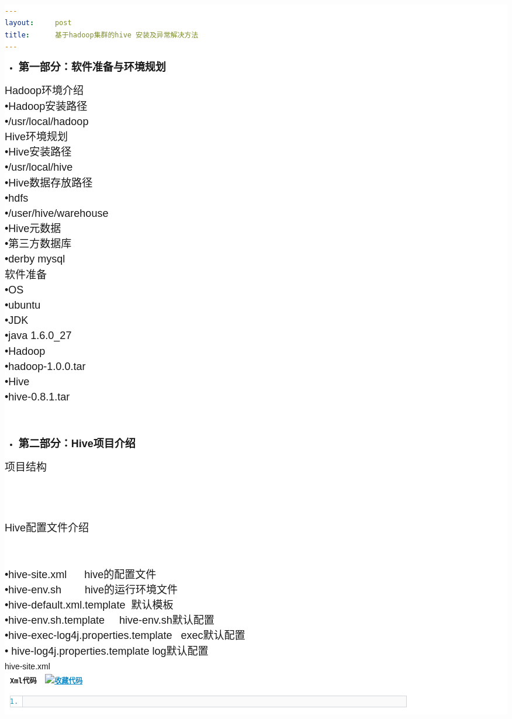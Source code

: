 ```yaml
---
layout:     post
title:      基于hadoop集群的hive 安装及异常解决方法
---
```

<div id="article_content" class="article_content clearfix csdn-tracking-statistics" data-pid="blog" data-mod="popu_307" data-dsm="post">
								            <link rel="stylesheet" href="https://csdnimg.cn/release/phoenix/template/css/ck_htmledit_views-f76675cdea.css">
						<div class="htmledit_views" id="content_views">
                
<ul style="font-family:Helvetica, Tahoma, Arial, sans-serif;font-size:14px;line-height:25.1875px;"><li><strong><span style="font-size:18px;">第一部分：软件准备与环境规划</span></strong></li></ul><p style="font-family:Helvetica, Tahoma, Arial, sans-serif;font-size:14px;line-height:25.1875px;">
<span style="font-size:18px;">Hadoop环境介绍</span><br><span style="font-size:18px;">•Hadoop安装路径</span><br><span style="font-size:18px;">•/usr/local/hadoop</span><br><span style="font-size:18px;">Hive环境规划</span><br><span style="font-size:18px;">•Hive安装路径</span><br><span style="font-size:18px;">•/usr/local/hive</span><br><span style="font-size:18px;">•Hive数据存放路径</span><br><span style="font-size:18px;">•hdfs</span><br><span style="font-size:18px;">•/user/hive/warehouse</span><br><span style="font-size:18px;">•Hive元数据</span><br><span style="font-size:18px;">•第三方数据库</span><br><span style="font-size:18px;">•derby mysql</span><br><span style="font-size:18px;">软件准备</span><br><span style="font-size:18px;">•OS</span><br><span style="font-size:18px;">•ubuntu</span><br><span style="font-size:18px;">•JDK</span><br><span style="font-size:18px;">•java 1.6.0_27</span><br><span style="font-size:18px;">•Hadoop</span><br><span style="font-size:18px;">•hadoop-1.0.0.tar</span><br><span style="font-size:18px;">•Hive</span><br><span style="font-size:18px;">•hive-0.8.1.tar</span></p>
<p style="font-family:Helvetica, Tahoma, Arial, sans-serif;font-size:14px;line-height:25.1875px;">
 </p>
<div class="O1" style="font-family:Helvetica, Tahoma, Arial, sans-serif;font-size:14px;line-height:25.1875px;">
<div class="O">
<div>
<ul><li><strong><span class="bold" style="font-size:18px;">第二部分：Hive项目介绍</span></strong></li></ul></div>
<div><span class="bold" style="font-size:18px;">项目结构</span></div>
</div>
<img src="http://sishuok.com/forum/upload/2012/10/22/23f69ab026524a28fe86b75835851742__1.JPG" alt="" style="border:0px;"></div>
<p style="font-family:Helvetica, Tahoma, Arial, sans-serif;font-size:14px;line-height:25.1875px;">
 </p>
<div class="O" style="font-family:Helvetica, Tahoma, Arial, sans-serif;font-size:14px;line-height:25.1875px;">
<div class="O"><span class="bold" style="font-size:18px;">Hive配置文件介绍</span></div>
<p>
 </p>
<div><span style="font-size:18px;">•hive-site.xml      hive的配置文件</span></div>
<div><span style="font-size:18px;">•hive-env.sh        hive的运行环境文件</span></div>
<div><span style="font-size:18px;">•hive-default.xml.template  默认模板</span></div>
<div><span style="font-size:18px;">•hive-env.sh.template     hive-env.sh默认配置</span></div>
<div><span style="font-size:18px;">•hive-exec-log4j.properties.template   exec默认配置</span></div>
<div><span style="font-size:18px;">• hive-log4j.properties.template log默认配置</span></div>
<div class="O">
<div class="O">
<div class="O"><span class="bold">hive-site.xml</span></div>
<div class="O">
<div class="dp-highlighter" style="font-family:Monaco, 'DejaVu Sans Mono', 'Bitstream Vera Sans Mono', Consolas, 'Courier New', monospace;font-size:12px;background-color:transparent;width:679px;overflow:auto;margin-left:9px;">
<div class="bar">
<div class="tools" style="font-weight:bold;">Xml代码  <a href="" rel="nofollow" title="收藏这段代码" style="color:rgb(16,138,198);"><img class="star" src="http://scau-fly.iteye.com/images/icon_star.png" alt="收藏代码" style="border:0px;"></a></div>
</div>
<ol start="1" class="dp-xml" style="font-size:1em;line-height:1.4em;border:1px solid rgb(209,215,220);color:rgb(43,145,175);"><li style="font-size:1em;border-left-width:1px;border-left-style:solid;border-left-color:rgb(209,215,220);background-color:rgb(250,250,250);line-height:18px;">